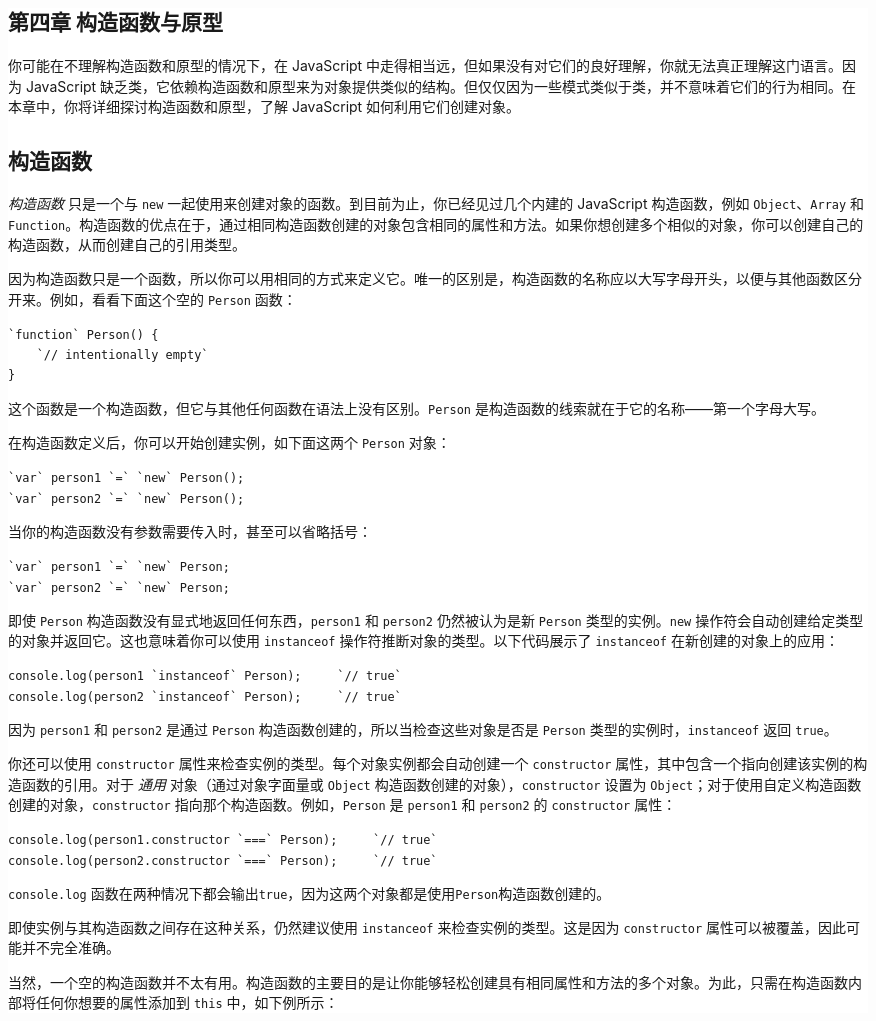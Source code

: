 ## 第四章 构造函数与原型

你可能在不理解构造函数和原型的情况下，在 JavaScript 中走得相当远，但如果没有对它们的良好理解，你就无法真正理解这门语言。因为 JavaScript 缺乏类，它依赖构造函数和原型来为对象提供类似的结构。但仅仅因为一些模式类似于类，并不意味着它们的行为相同。在本章中，你将详细探讨构造函数和原型，了解 JavaScript 如何利用它们创建对象。

## 构造函数

*构造函数* 只是一个与 `new` 一起使用来创建对象的函数。到目前为止，你已经见过几个内建的 JavaScript 构造函数，例如 `Object`、`Array` 和 `Function`。构造函数的优点在于，通过相同构造函数创建的对象包含相同的属性和方法。如果你想创建多个相似的对象，你可以创建自己的构造函数，从而创建自己的引用类型。

因为构造函数只是一个函数，所以你可以用相同的方式来定义它。唯一的区别是，构造函数的名称应以大写字母开头，以便与其他函数区分开来。例如，看看下面这个空的 `Person` 函数：

```
`function` Person() {
    `// intentionally empty`
}
```

这个函数是一个构造函数，但它与其他任何函数在语法上没有区别。`Person` 是构造函数的线索就在于它的名称——第一个字母大写。

在构造函数定义后，你可以开始创建实例，如下面这两个 `Person` 对象：

```
`var` person1 `=` `new` Person();
`var` person2 `=` `new` Person();
```

当你的构造函数没有参数需要传入时，甚至可以省略括号：

```
`var` person1 `=` `new` Person;
`var` person2 `=` `new` Person;
```

即使 `Person` 构造函数没有显式地返回任何东西，`person1` 和 `person2` 仍然被认为是新 `Person` 类型的实例。`new` 操作符会自动创建给定类型的对象并返回它。这也意味着你可以使用 `instanceof` 操作符推断对象的类型。以下代码展示了 `instanceof` 在新创建的对象上的应用：

```
console.log(person1 `instanceof` Person);     `// true`
console.log(person2 `instanceof` Person);     `// true`
```

因为 `person1` 和 `person2` 是通过 `Person` 构造函数创建的，所以当检查这些对象是否是 `Person` 类型的实例时，`instanceof` 返回 `true`。

你还可以使用 `constructor` 属性来检查实例的类型。每个对象实例都会自动创建一个 `constructor` 属性，其中包含一个指向创建该实例的构造函数的引用。对于 *通用* 对象（通过对象字面量或 `Object` 构造函数创建的对象），`constructor` 设置为 `Object`；对于使用自定义构造函数创建的对象，`constructor` 指向那个构造函数。例如，`Person` 是 `person1` 和 `person2` 的 `constructor` 属性：

```
console.log(person1.constructor `===` Person);     `// true`
console.log(person2.constructor `===` Person);     `// true`
```

`console.log` 函数在两种情况下都会输出`true`，因为这两个对象都是使用`Person`构造函数创建的。

即使实例与其构造函数之间存在这种关系，仍然建议使用 `instanceof` 来检查实例的类型。这是因为 `constructor` 属性可以被覆盖，因此可能并不完全准确。

当然，一个空的构造函数并不太有用。构造函数的主要目的是让你能够轻松创建具有相同属性和方法的多个对象。为此，只需在构造函数内部将任何你想要的属性添加到 `this` 中，如下例所示：
